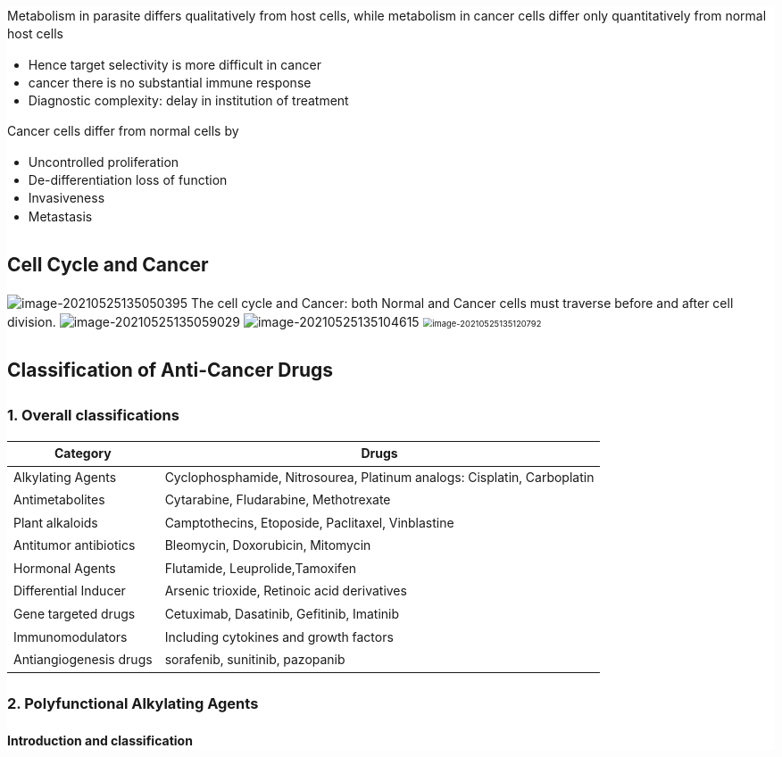 Metabolism in parasite differs qualitatively from host cells, while metabolism in cancer cells differ only quantitatively from normal host cells 

+ Hence target selectivity is more difficult in cancer 
+ cancer there is no substantial immune response 
+ Diagnostic complexity: delay in institution of treatment

Cancer cells differ from normal cells by

+ Uncontrolled proliferation
+ De-differentiation loss of function
+ Invasiveness
+ Metastasis

## Cell Cycle and Cancer

<img src="https://hexo20200628-1259353497.cos.ap-guangzhou.myqcloud.com/Articles/Academic_Notes/Molecular%20Pharmacology/image-20210525135050395.png" alt="image-20210525135050395" style="zoom:100%;" />
The cell cycle and Cancer: both Normal and Cancer cells must traverse before and after cell division.

<img src="https://hexo20200628-1259353497.cos.ap-guangzhou.myqcloud.com/Articles/Academic_Notes/Molecular%20Pharmacology/image-20210525135059029.png" alt="image-20210525135059029" style="zoom:100%;" />

<img src="https://hexo20200628-1259353497.cos.ap-guangzhou.myqcloud.com/Articles/Academic_Notes/Molecular%20Pharmacology/image-20210525135104615.png" alt="image-20210525135104615" style="zoom:100%;" />

<img src="https://hexo20200628-1259353497.cos.ap-guangzhou.myqcloud.com/Articles/Academic_Notes/Molecular%20Pharmacology/image-20210525135120792.png" alt="image-20210525135120792" style="zoom: 67%;" />

## Classification of Anti-Cancer Drugs

### 1. Overall classifications

| Category               | Drugs                                                        |
| ---------------------- | ------------------------------------------------------------ |
| Alkylating Agents      | Cyclophosphamide, Nitrosourea, Platinum analogs: Cisplatin, Carboplatin |
| Antimetabolites        | Cytarabine, Fludarabine, Methotrexate                        |
| Plant alkaloids        | Camptothecins, Etoposide, Paclitaxel, Vinblastine            |
| Antitumor antibiotics  | Bleomycin, Doxorubicin, Mitomycin                            |
| Hormonal Agents        | Flutamide, Leuprolide,Tamoxifen                              |
| Differential Inducer   | Arsenic trioxide, Retinoic acid derivatives                  |
| Gene targeted drugs    | Cetuximab, Dasatinib, Gefitinib, Imatinib                    |
| Immunomodulators       | Including cytokines and growth factors                       |
| Antiangiogenesis drugs | sorafenib, sunitinib, pazopanib                              |

### 2. Polyfunctional Alkylating Agents

#### Introduction and classification
